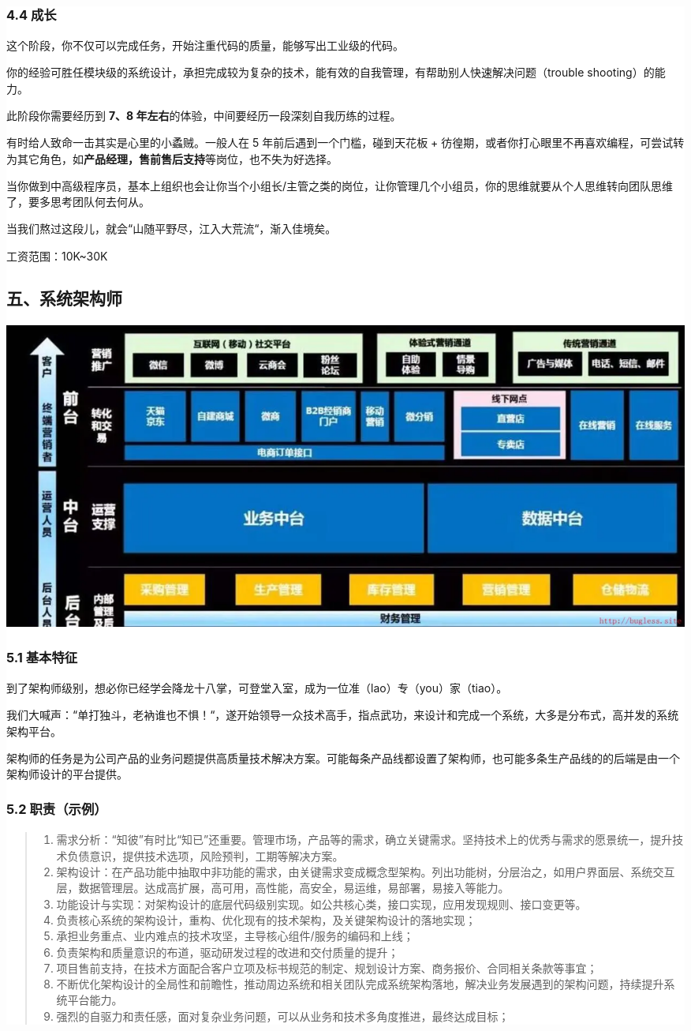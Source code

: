### 4.4 成长

这个阶段，你不仅可以完成任务，开始注重代码的质量，能够写出工业级的代码。

你的经验可胜任模块级的系统设计，承担完成较为复杂的技术，能有效的自我管理，有帮助别人快速解决问题（trouble shooting）的能力。

此阶段你需要经历到 **7、8 年左右**的体验，中间要经历一段深刻自我历练的过程。

有时给人致命一击其实是心里的小蟊贼。一般人在 5 年前后遇到一个门槛，碰到天花板 + 彷徨期，或者你打心眼里不再喜欢编程，可尝试转为其它角色，如**产品经理，售前售后支持**等岗位，也不失为好选择。

当你做到中高级程序员，基本上组织也会让你当个小组长/主管之类的岗位，让你管理几个小组员，你的思维就要从个人思维转向团队思维了，要多思考团队何去何从。

当我们熬过这段儿，就会“山随平野尽，江入大荒流“，渐入佳境矣。

工资范围：10K\~30K

## 五、系统架构师

![Obg3sj](/images/post/2021111601/solo-fetchupload-1909504894044523518-d0485df2.jpeg)

### 5.1 基本特征

到了架构师级别，想必你已经学会降龙十八掌，可登堂入室，成为一位准（lao）专（you）家（tiao）。

我们大喊声：“单打独斗，老衲谁也不惧！“，遂开始领导一众技术高手，指点武功，来设计和完成一个系统，大多是分布式，高并发的系统架构平台。

架构师的任务是为公司产品的业务问题提供高质量技术解决方案。可能每条产品线都设置了架构师，也可能多条生产品线的的后端是由一个架构师设计的平台提供。

### 5.2 职责（示例）

> 1.  需求分析：“知彼”有时比“知已”还重要。管理市场，产品等的需求，确立关键需求。坚持技术上的优秀与需求的愿景统一，提升技术负债意识，提供技术选项，风险预判，工期等解决方案。
> 2.  架构设计：在产品功能中抽取中非功能的需求，由关键需求变成概念型架构。列出功能树，分层治之，如用户界面层、系统交互层，数据管理层。达成高扩展，高可用，高性能，高安全，易运维，易部署，易接入等能力。
> 3.  功能设计与实现：对架构设计的底层代码级别实现。如公共核心类，接口实现，应用发现规则、接口变更等。
> 4.  负责核心系统的架构设计，重构、优化现有的技术架构，及关键架构设计的落地实现；
> 5.  承担业务重点、业内难点的技术攻坚，主导核心组件/服务的编码和上线；  
> 6.  负责架构和质量意识的布道，驱动研发过程的改进和交付质量的提升；  
> 7.  项目售前支持，在技术方面配合客户立项及标书规范的制定、规划设计方案、商务报价、合同相关条款等事宜；
> 8.  不断优化架构设计的全局性和前瞻性，推动周边系统和相关团队完成系统架构落地，解决业务发展遇到的架构问题，持续提升系统平台能力。  
> 9.  强烈的自驱力和责任感，面对复杂业务问题，可以从业务和技术多角度推进，最终达成目标；
